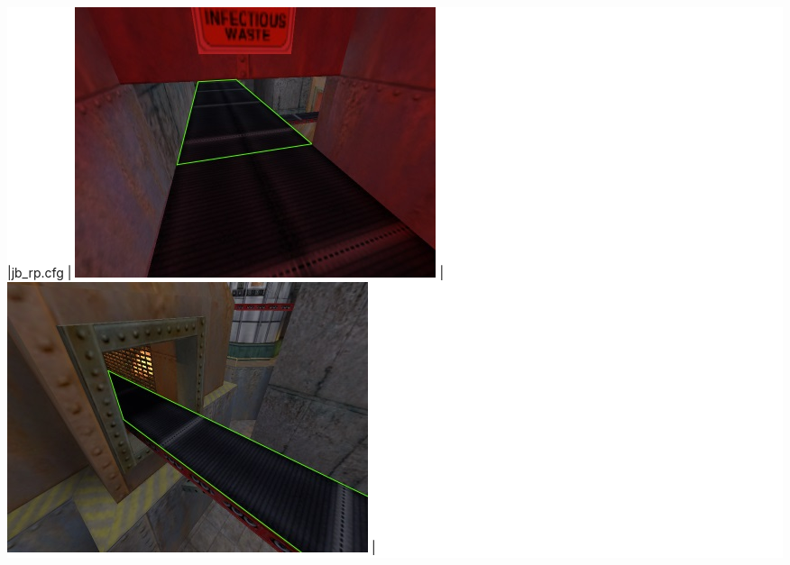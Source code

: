 |jb_rp.cfg                  | ![](pictures/jb_rp1.jpg)            | ![](pictures/jb_rp2.jpg)            |